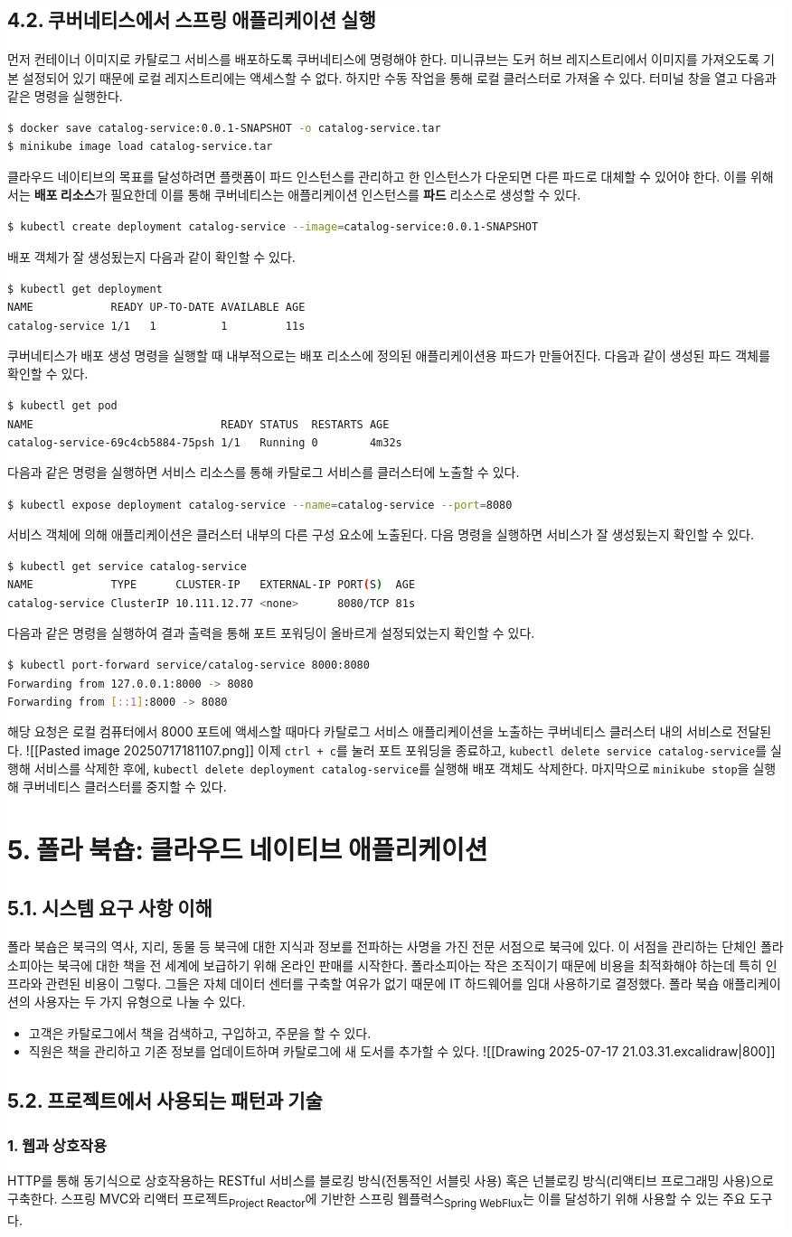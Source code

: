 ## 4.2. 쿠버네티스에서 스프링 애플리케이션 실행
먼저 컨테이너 이미지로 카탈로그 서비스를 배포하도록 쿠버네티스에 명령해야 한다. 미니큐브는 도커 허브 레지스트리에서 이미지를 가져오도록 기본 설정되어 있기 때문에 로컬 레지스트리에는 액세스할 수 없다. 하지만 수동 작업을 통해 로컬 클러스터로 가져올 수 있다.
터미널 창을 열고 다음과 같은 명령을 실행한다.
``` bash
$ docker save catalog-service:0.0.1-SNAPSHOT -o catalog-service.tar 
$ minikube image load catalog-service.tar
```
클라우드 네이티브의 목표를 달성하려면 플랫폼이 파드 인스턴스를 관리하고 한 인스턴스가 다운되면 다른 파드로 대체할 수 있어야 한다. 이를 위해서는 **배포 리소스**가 필요한데 이를 통해 쿠버네티스는 애플리케이션 인스턴스를 **파드** 리소스로 생성할 수 있다.
``` bash
$ kubectl create deployment catalog-service --image=catalog-service:0.0.1-SNAPSHOT
```
배포 객체가 잘 생성됬는지 다음과 같이 확인할 수 있다.
``` bash
$ kubectl get deployment
NAME            READY UP-TO-DATE AVAILABLE AGE  
catalog-service 1/1   1          1         11s
```
쿠버네티스가 배포 생성 명령을 실행할 때 내부적으로는 배포 리소스에 정의된 애플리케이션용 파드가 만들어진다. 다음과 같이 생성된 파드 객체를 확인할 수 있다.
``` bash
$ kubectl get pod
NAME                             READY STATUS  RESTARTS AGE  
catalog-service-69c4cb5884-75psh 1/1   Running 0        4m32s
```
다음과 같은 명령을 실행하면 서비스 리소스를 통해 카탈로그 서비스를 클러스터에 노출할 수 있다.
``` bash
$ kubectl expose deployment catalog-service --name=catalog-service --port=8080
```
서비스 객체에 의해 애플리케이션은 클러스터 내부의 다른 구성 요소에 노출된다. 다음 명령을 실행하면 서비스가 잘 생성됬는지 확인할 수 있다.
``` bash
$ kubectl get service catalog-service
NAME            TYPE      CLUSTER-IP   EXTERNAL-IP PORT(S)  AGE  
catalog-service ClusterIP 10.111.12.77 <none>      8080/TCP 81s
```
다음과 같은 명령을 실행하여 결과 출력을 통해 포트 포워딩이 올바르게 설정되었는지 확인할 수 있다.
``` bash
$ kubectl port-forward service/catalog-service 8000:8080
Forwarding from 127.0.0.1:8000 -> 8080  
Forwarding from [::1]:8000 -> 8080
```
해당 요청은 로컬 컴퓨터에서 8000 포트에 액세스할 때마다 카탈로그 서비스 애플리케이션을 노출하는 쿠버네티스 클러스터 내의 서비스로 전달된다.
![[Pasted image 20250717181107.png]]
이제 `ctrl + c`를 눌러 포트 포워딩을 종료하고, `kubectl delete service catalog-service`를 실행해 서비스를 삭제한 후에, `kubectl delete deployment catalog-service`를 실행해 배포 객체도 삭제한다. 마지막으로 `minikube stop`을 실행해 쿠버네티스 클러스터를 중지할 수 있다.
# 5. 폴라 북숍: 클라우드 네이티브 애플리케이션
## 5.1. 시스템 요구 사항 이해
폴라 북숍은 북극의 역사, 지리, 동물 등 북극에 대한 지식과 정보를 전파하는 사명을 가진 전문 서점으로 북극에 있다. 이 서점을 관리하는 단체인 폴라소피아는 북극에 대한 책을 전 세계에 보급하기 위해 온라인 판매를 시작한다.
폴라소피아는 작은 조직이기 때문에 비용을 최적화해야 하는데 특히 인프라와 관련된 비용이 그렇다. 그들은 자체 데이터 센터를 구축할 여유가 없기 때문에 IT 하드웨어를 임대 사용하기로 결정했다. 폴라 북숍 애플리케이션의 사용자는 두 가지 유형으로 나눌 수 있다.
- 고객은 카탈로그에서 책을 검색하고, 구입하고, 주문을 할 수 있다.
- 직원은 책을 관리하고 기존 정보를 업데이트하며 카탈로그에 새 도서를 추가할 수 있다.
![[Drawing 2025-07-17 21.03.31.excalidraw|800]]
## 5.2. 프로젝트에서 사용되는 패턴과 기술
### 1. 웹과 상호작용
HTTP를 통해 동기식으로 상호작용하는 RESTful 서비스를 블로킹 방식(전통적인 서블릿 사용) 혹은 넌블로킹 방식(리액티브 프로그래밍 사용)으로 구축한다. 스프링 MVC와 리액터 프로젝트<sub>Project Reactor</sub>에 기반한 스프링 웹플럭스<sub>Spring WebFlux</sub>는 이를 달성하기 위해 사용할 수 있는 주요 도구다.